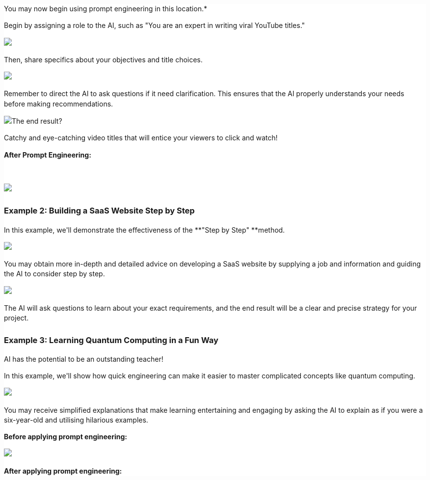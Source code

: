You may now begin using prompt engineering in this location.*

Begin by assigning a role to the AI, such as "You are an expert in writing viral YouTube titles."

![](/images/prompt-engineering-write-prompt-1024x534-AyMT.png)

Then, share specifics about your objectives and title choices.

![](/images/prompt-engineering-write-prompt-2-1024x538-kxNj.png)

Remember to direct the AI to ask questions if it need clarification. This ensures that the AI properly understands your needs before making recommendations.

![](/images/prompt-engineering-write-prompt-ask-question-1024x458-M3OT.png)The end result?

Catchy and eye-catching video titles that will entice your viewers to click and watch!

**After Prompt Engineering:**

<br>

![](/images/prompt-engineering-write-prompt-3-kyNT.png)

### **Example 2: Building a SaaS Website Step by Step**

In this example, we'll demonstrate the effectiveness of the **"Step by Step" **method.

![](/images/prompt-engineering-prompt-example-2-1024x540-MxNz.png)

You may obtain more in-depth and detailed advice on developing a SaaS website by supplying a job and information and guiding the AI to consider step by step.

![](/images/prompt-engineering-prompt-example-2-step-by-step-1024x583-c4OT.png)

The AI will ask questions to learn about your exact requirements, and the end result will be a clear and precise strategy for your project.

### **Example 3: Learning Quantum Computing in a Fun Way**

AI has the potential to be an outstanding teacher!

In this example, we'll show how quick engineering can make it easier to master complicated concepts like quantum computing.



![](/images/prompt-engineering-prompt-3-1024x571-MxMj.png)

You may receive simplified explanations that make learning entertaining and engaging by asking the AI to explain as if you were a six-year-old and utilising hilarious examples.

**Before applying prompt engineering:**

![](/images/prompt-engineering-prompt-quantum-computing-1-I1NT.png)

**After applying prompt engineering:**
